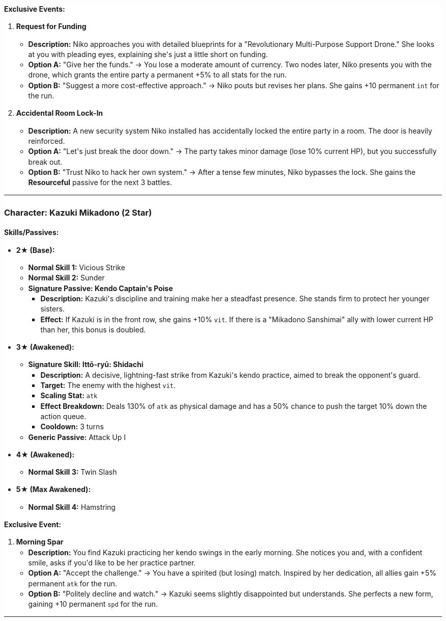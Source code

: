 **Exclusive Events:**

1.  **Request for Funding**
    *   **Description:** Niko approaches you with detailed blueprints for a "Revolutionary Multi-Purpose Support Drone." She looks at you with pleading eyes, explaining she's just a little short on funding.
    *   **Option A:** "Give her the funds." -> You lose a moderate amount of currency. Two nodes later, Niko presents you with the drone, which grants the entire party a permanent +5% to all stats for the run.
    *   **Option B:** "Suggest a more cost-effective approach." -> Niko pouts but revises her plans. She gains +10 permanent `int` for the run.

2.  **Accidental Room Lock-In**
    *   **Description:** A new security system Niko installed has accidentally locked the entire party in a room. The door is heavily reinforced.
    *   **Option A:** "Let's just break the door down." -> The party takes minor damage (lose 10% current HP), but you successfully break out.
    *   **Option B:** "Trust Niko to hack her own system." -> After a tense few minutes, Niko bypasses the lock. She gains the **Resourceful** passive for the next 3 battles.

---
### **Character: Kazuki Mikadono (2 Star)**

**Skills/Passives:**

*   **2★ (Base):**
    *   **Normal Skill 1:** Vicious Strike
    *   **Normal Skill 2:** Sunder
    *   **Signature Passive: Kendo Captain's Poise**
        *   **Description:** Kazuki's discipline and training make her a steadfast presence. She stands firm to protect her younger sisters.
        *   **Effect:** If Kazuki is in the front row, she gains +10% `vit`. If there is a "Mikadono Sanshimai" ally with lower current HP than her, this bonus is doubled.

*   **3★ (Awakened):**
    *   **Signature Skill: Ittō-ryū: Shidachi**
        *   **Description:** A decisive, lightning-fast strike from Kazuki's kendo practice, aimed to break the opponent's guard.
        *   **Target:** The enemy with the highest `vit`.
        *   **Scaling Stat:** `atk`
        *   **Effect Breakdown:** Deals 130% of `atk` as physical damage and has a 50% chance to push the target 10% down the action queue.
        *   **Cooldown:** 3 turns
    *   **Generic Passive:** Attack Up I

*   **4★ (Awakened):**
    *   **Normal Skill 3:** Twin Slash

*   **5★ (Max Awakened):**
    *   **Normal Skill 4:** Hamstring

**Exclusive Event:**

1.  **Morning Spar**
    *   **Description:** You find Kazuki practicing her kendo swings in the early morning. She notices you and, with a confident smile, asks if you'd like to be her practice partner.
    *   **Option A:** "Accept the challenge." -> You have a spirited (but losing) match. Inspired by her dedication, all allies gain +5% permanent `atk` for the run.
    *   **Option B:** "Politely decline and watch." -> Kazuki seems slightly disappointed but understands. She perfects a new form, gaining +10 permanent `spd` for the run.

---